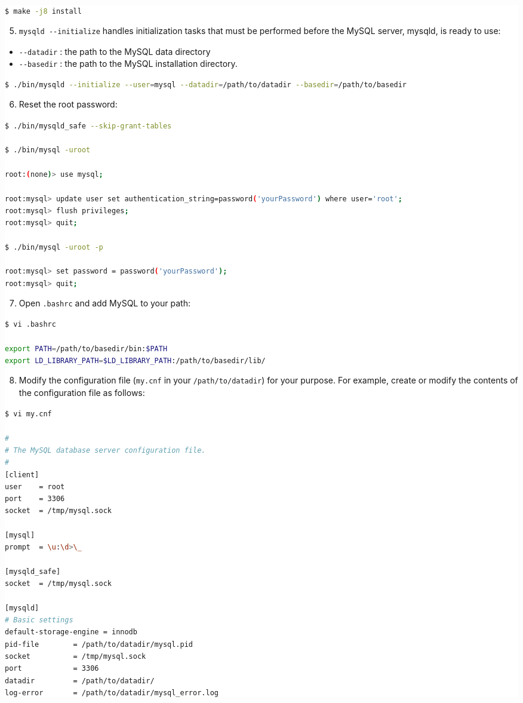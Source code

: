 ```bash
$ make -j8 install
```

5. `mysqld --initialize` handles initialization tasks that must be performed before the MySQL server, mysqld, is ready to use:
- `--datadir` : the path to the MySQL data directory
- `--basedir` : the path to the MySQL installation directory.

```bash
$ ./bin/mysqld --initialize --user=mysql --datadir=/path/to/datadir --basedir=/path/to/basedir
```

6. Reset the root password:

```bash
$ ./bin/mysqld_safe --skip-grant-tables

$ ./bin/mysql -uroot

root:(none)> use mysql;

root:mysql> update user set authentication_string=password('yourPassword') where user='root';
root:mysql> flush privileges;
root:mysql> quit;

$ ./bin/mysql -uroot -p

root:mysql> set password = password('yourPassword');
root:mysql> quit;
```

7. Open `.bashrc` and add MySQL to your path:

```bash
$ vi .bashrc

export PATH=/path/to/basedir/bin:$PATH
export LD_LIBRARY_PATH=$LD_LIBRARY_PATH:/path/to/basedir/lib/
```

8. Modify the configuration file (`my.cnf` in your `/path/to/datadir`) for your purpose. For example, create or modify the contents of the configuration file as follows:

```bash
$ vi my.cnf

#
# The MySQL database server configuration file.
#
[client]
user    = root
port    = 3306
socket  = /tmp/mysql.sock

[mysql]
prompt  = \u:\d>\_

[mysqld_safe]
socket  = /tmp/mysql.sock

[mysqld]
# Basic settings
default-storage-engine = innodb
pid-file        = /path/to/datadir/mysql.pid
socket          = /tmp/mysql.sock
port            = 3306
datadir         = /path/to/datadir/
log-error       = /path/to/datadir/mysql_error.log
```

  [warehouse]: 2000
 [connection]: 64